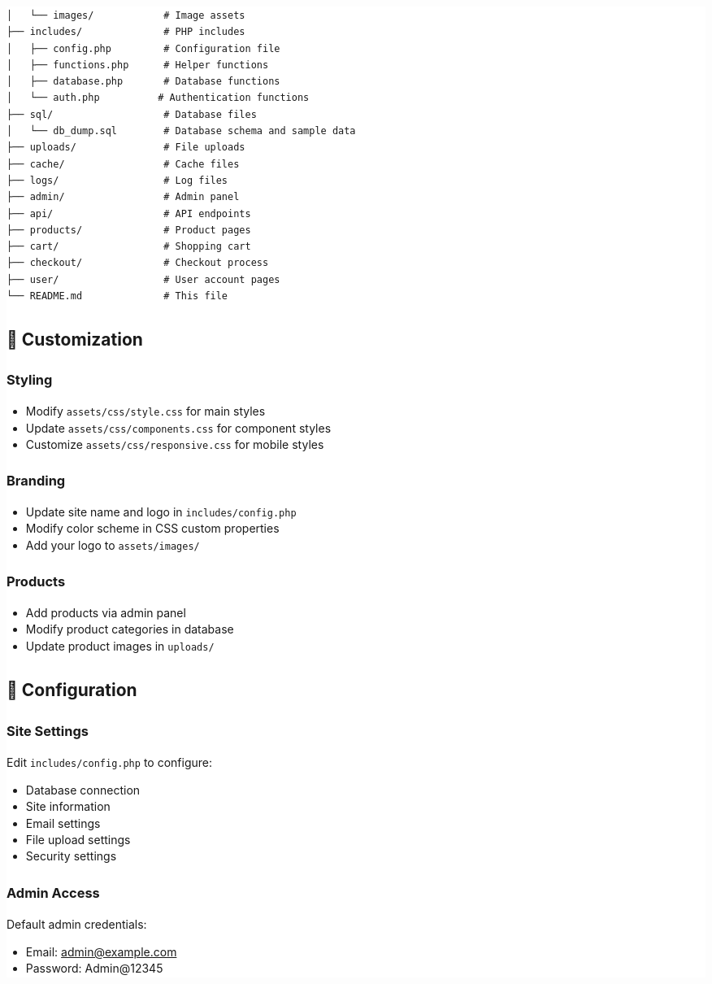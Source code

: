 ```
│   └── images/            # Image assets
├── includes/              # PHP includes
│   ├── config.php         # Configuration file
│   ├── functions.php      # Helper functions
│   ├── database.php       # Database functions
│   └── auth.php          # Authentication functions
├── sql/                   # Database files
│   └── db_dump.sql        # Database schema and sample data
├── uploads/               # File uploads
├── cache/                 # Cache files
├── logs/                  # Log files
├── admin/                 # Admin panel
├── api/                   # API endpoints
├── products/              # Product pages
├── cart/                  # Shopping cart
├── checkout/              # Checkout process
├── user/                  # User account pages
└── README.md              # This file
```

## 🎨 Customization

### Styling
- Modify `assets/css/style.css` for main styles
- Update `assets/css/components.css` for component styles
- Customize `assets/css/responsive.css` for mobile styles

### Branding
- Update site name and logo in `includes/config.php`
- Modify color scheme in CSS custom properties
- Add your logo to `assets/images/`

### Products
- Add products via admin panel
- Modify product categories in database
- Update product images in `uploads/`

## 🔧 Configuration

### Site Settings
Edit `includes/config.php` to configure:
- Database connection
- Site information
- Email settings
- File upload settings
- Security settings

### Admin Access
Default admin credentials:
- Email: admin@example.com
- Password: Admin@12345

